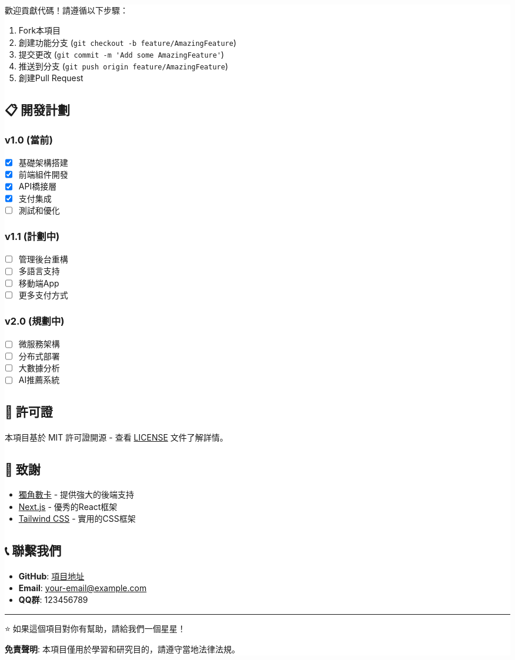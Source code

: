 歡迎貢獻代碼！請遵循以下步驟：

1. Fork本項目
2. 創建功能分支 (`git checkout -b feature/AmazingFeature`)
3. 提交更改 (`git commit -m 'Add some AmazingFeature'`)
4. 推送到分支 (`git push origin feature/AmazingFeature`)
5. 創建Pull Request

## 📋 開發計劃

### v1.0 (當前)
- [x] 基礎架構搭建
- [x] 前端組件開發
- [x] API橋接層
- [x] 支付集成
- [ ] 測試和優化

### v1.1 (計劃中)
- [ ] 管理後台重構
- [ ] 多語言支持
- [ ] 移動端App
- [ ] 更多支付方式

### v2.0 (規劃中)
- [ ] 微服務架構
- [ ] 分布式部署
- [ ] 大數據分析
- [ ] AI推薦系統

## 📄 許可證

本項目基於 MIT 許可證開源 - 查看 [LICENSE](LICENSE) 文件了解詳情。

## 🙏 致謝

- [獨角數卡](https://github.com/assimon/dujiaoka) - 提供強大的後端支持
- [Next.js](https://nextjs.org/) - 優秀的React框架
- [Tailwind CSS](https://tailwindcss.com/) - 實用的CSS框架

## 📞 聯繫我們

- **GitHub**: [項目地址](https://github.com/your-username/dujiaoka-medusa)
- **Email**: your-email@example.com
- **QQ群**: 123456789

---

⭐ 如果這個項目對你有幫助，請給我們一個星星！

**免責聲明**: 本項目僅用於學習和研究目的，請遵守當地法律法規。 